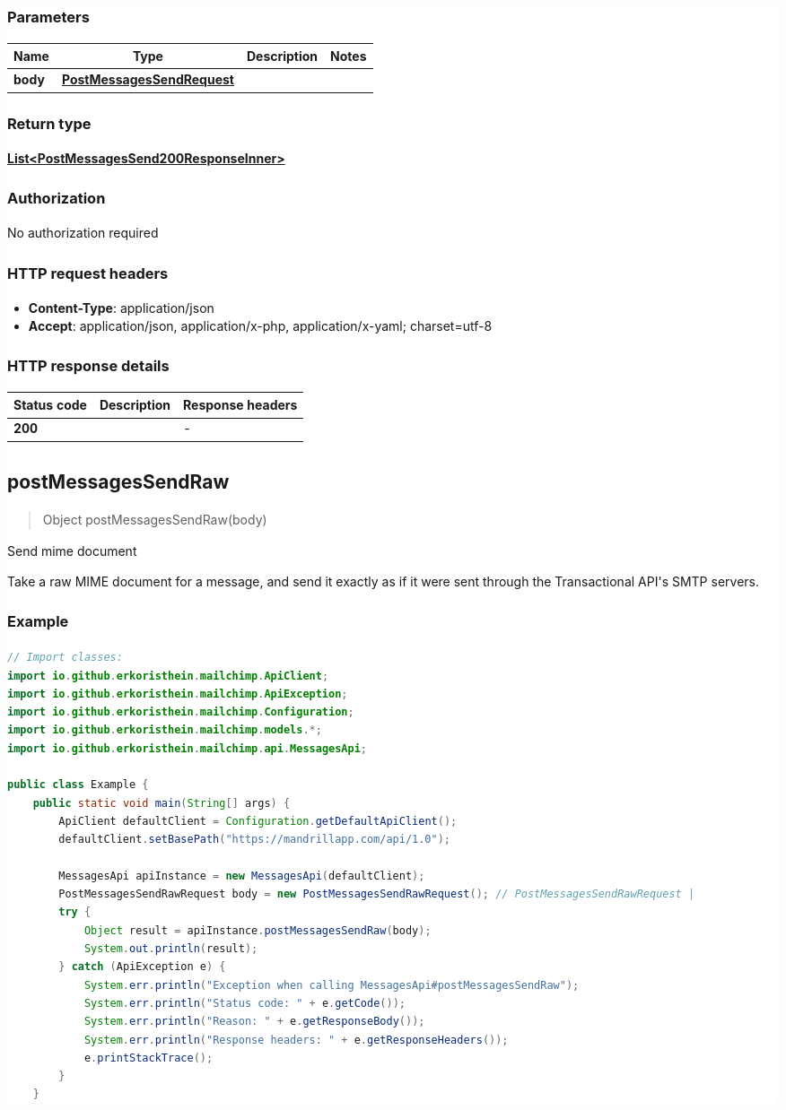 ### Parameters


| Name | Type | Description  | Notes |
|------------- | ------------- | ------------- | -------------|
| **body** | [**PostMessagesSendRequest**](PostMessagesSendRequest.md)|  | |

### Return type

[**List&lt;PostMessagesSend200ResponseInner&gt;**](PostMessagesSend200ResponseInner.md)

### Authorization

No authorization required

### HTTP request headers

- **Content-Type**: application/json
- **Accept**: application/json, application/x-php, application/x-yaml; charset=utf-8


### HTTP response details
| Status code | Description | Response headers |
|-------------|-------------|------------------|
| **200** |  |  -  |


## postMessagesSendRaw

> Object postMessagesSendRaw(body)

Send mime document

Take a raw MIME document for a message, and send it exactly as if it were sent through the Transactional API&#39;s SMTP servers.

### Example

```java
// Import classes:
import io.github.erkoristhein.mailchimp.ApiClient;
import io.github.erkoristhein.mailchimp.ApiException;
import io.github.erkoristhein.mailchimp.Configuration;
import io.github.erkoristhein.mailchimp.models.*;
import io.github.erkoristhein.mailchimp.api.MessagesApi;

public class Example {
    public static void main(String[] args) {
        ApiClient defaultClient = Configuration.getDefaultApiClient();
        defaultClient.setBasePath("https://mandrillapp.com/api/1.0");

        MessagesApi apiInstance = new MessagesApi(defaultClient);
        PostMessagesSendRawRequest body = new PostMessagesSendRawRequest(); // PostMessagesSendRawRequest | 
        try {
            Object result = apiInstance.postMessagesSendRaw(body);
            System.out.println(result);
        } catch (ApiException e) {
            System.err.println("Exception when calling MessagesApi#postMessagesSendRaw");
            System.err.println("Status code: " + e.getCode());
            System.err.println("Reason: " + e.getResponseBody());
            System.err.println("Response headers: " + e.getResponseHeaders());
            e.printStackTrace();
        }
    }
```